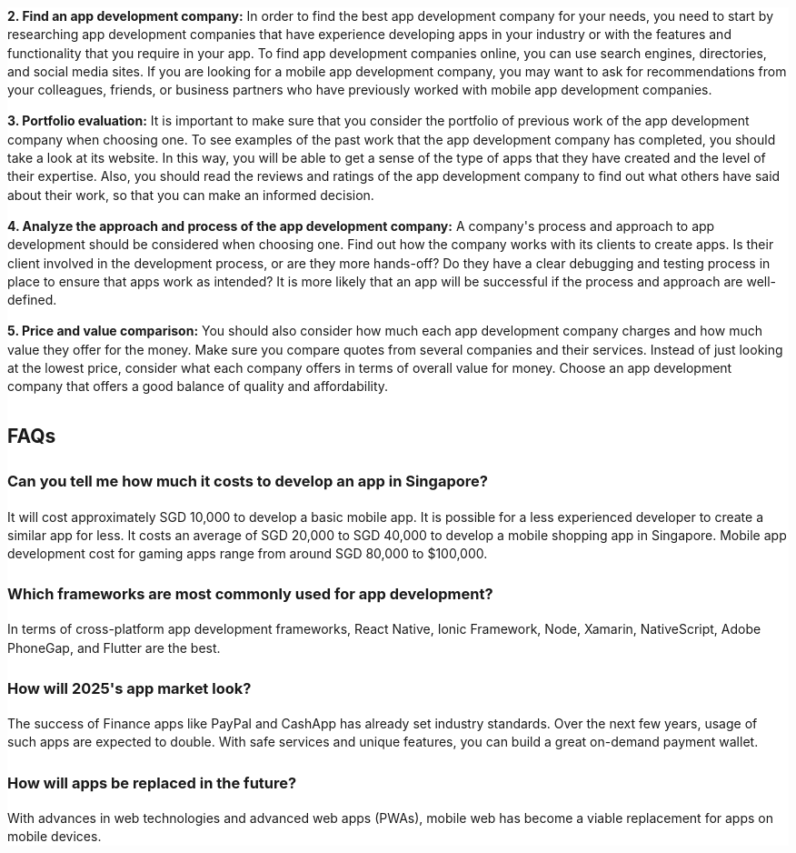 **2. Find an app development company:** In order to find the best app development company for your needs, you need to start by researching app development companies that have experience developing apps in your industry or with the features and functionality that you require in your app. To find app development companies online, you can use search engines, directories, and social media sites. If you are looking for a mobile app development company, you may want to ask for recommendations from your colleagues, friends, or business partners who have previously worked with mobile app development companies.

**3. Portfolio evaluation:** It is important to make sure that you consider the portfolio of previous work of the app development company when choosing one. To see examples of the past work that the app development company has completed, you should take a look at its website. In this way, you will be able to get a sense of the type of apps that they have created and the level of their expertise. Also, you should read the reviews and ratings of the app development company to find out what others have said about their work, so that you can make an informed decision.

**4. Analyze the approach and process of the app development company:** A company's process and approach to app development should be considered when choosing one. Find out how the company works with its clients to create apps. Is their client involved in the development process, or are they more hands-off? Do they have a clear debugging and testing process in place to ensure that apps work as intended? It is more likely that an app will be successful if the process and approach are well-defined.

**5. Price and value comparison:** You should also consider how much each app development company charges and how much value they offer for the money. Make sure you compare quotes from several companies and their services. Instead of just looking at the lowest price, consider what each company offers in terms of overall value for money. Choose an app development company that offers a good balance of quality and affordability.
 
## FAQs

### Can you tell me how much it costs to develop an app in Singapore?

It will cost approximately SGD 10,000 to develop a basic mobile app. It is possible for a less experienced developer to create a similar app for less. It costs an average of SGD 20,000 to SGD 40,000 to develop a mobile shopping app in Singapore. Mobile app development cost for gaming apps range from around SGD 80,000 to $100,000.

### Which frameworks are most commonly used for app development?

In terms of cross-platform app development frameworks, React Native, Ionic Framework, Node, Xamarin, NativeScript, Adobe PhoneGap, and Flutter are the best.

### How will 2025's app market look?

The success of Finance apps like PayPal and CashApp has already set industry standards. Over the next few years, usage of such apps are expected to double. With safe services and unique features, you can build a great on-demand payment wallet.

### How will apps be replaced in the future?

With advances in web technologies and advanced web apps (PWAs), mobile web has become a viable replacement for apps on mobile devices.



